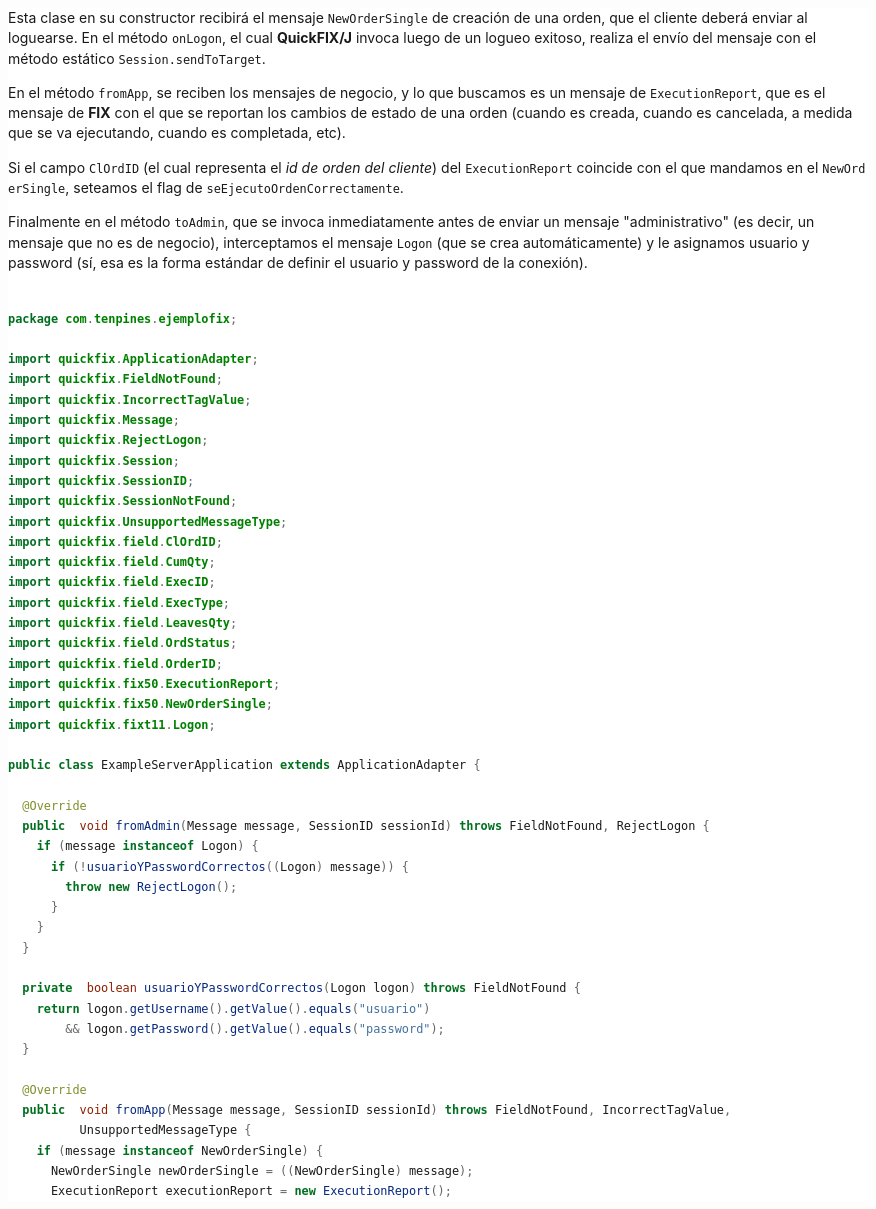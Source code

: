 ``` java ExampleClientApplication.java
```

Esta clase en su constructor recibirá el mensaje `NewOrderSingle` de creación de una orden, que el cliente deberá enviar al loguearse. En el método `onLogon`, el cual **QuickFIX/J** invoca luego de un logueo exitoso, realiza el envío del mensaje con el método estático `Session.sendToTarget`.

En el método `fromApp`, se reciben los mensajes de negocio, y lo que buscamos es un mensaje de `ExecutionReport`, que es el mensaje de **FIX** con el que se reportan los cambios de estado de una orden (cuando es creada, cuando es cancelada, a medida que se va ejecutando, cuando es completada, etc).

Si el campo `ClOrdID` (el cual representa el *id de orden del cliente*) del `ExecutionReport` coincide con el que mandamos en el `NewOrderSingle`, seteamos el flag de `seEjecutoOrdenCorrectamente`.

Finalmente en el método `toAdmin`, que se invoca inmediatamente antes de enviar un mensaje "administrativo" (es decir, un mensaje que no es de negocio), interceptamos el mensaje `Logon` (que se crea automáticamente) y le asignamos usuario y password (sí, esa es la forma estándar de definir el usuario y password de la conexión).

``` java ExampleServerApplication.java

package com.tenpines.ejemplofix;

import quickfix.ApplicationAdapter;
import quickfix.FieldNotFound;
import quickfix.IncorrectTagValue;
import quickfix.Message;
import quickfix.RejectLogon;
import quickfix.Session;
import quickfix.SessionID;
import quickfix.SessionNotFound;
import quickfix.UnsupportedMessageType;
import quickfix.field.ClOrdID;
import quickfix.field.CumQty;
import quickfix.field.ExecID;
import quickfix.field.ExecType;
import quickfix.field.LeavesQty;
import quickfix.field.OrdStatus;
import quickfix.field.OrderID;
import quickfix.fix50.ExecutionReport;
import quickfix.fix50.NewOrderSingle;
import quickfix.fixt11.Logon;

public class ExampleServerApplication extends ApplicationAdapter {

  @Override
  public  void fromAdmin(Message message, SessionID sessionId) throws FieldNotFound, RejectLogon {
    if (message instanceof Logon) {
      if (!usuarioYPasswordCorrectos((Logon) message)) {
        throw new RejectLogon();
      }
    }
  }

  private  boolean usuarioYPasswordCorrectos(Logon logon) throws FieldNotFound {
    return logon.getUsername().getValue().equals("usuario") 
        && logon.getPassword().getValue().equals("password");
  }

  @Override
  public  void fromApp(Message message, SessionID sessionId) throws FieldNotFound, IncorrectTagValue,
          UnsupportedMessageType {
    if (message instanceof NewOrderSingle) {
      NewOrderSingle newOrderSingle = ((NewOrderSingle) message);
      ExecutionReport executionReport = new ExecutionReport();
```